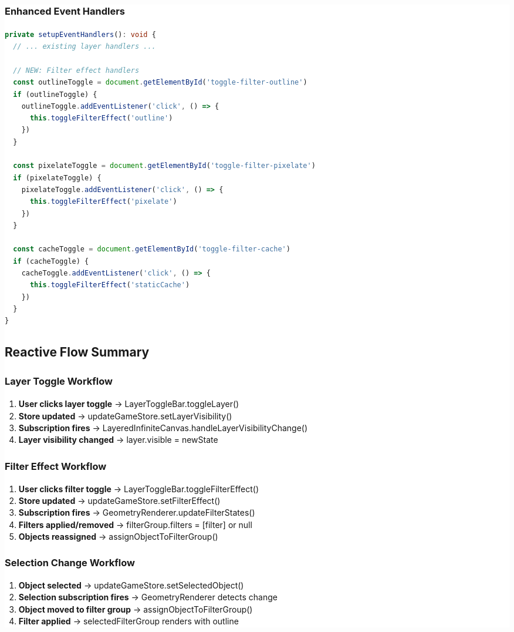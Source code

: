 ### Enhanced Event Handlers
```typescript
private setupEventHandlers(): void {
  // ... existing layer handlers ...
  
  // NEW: Filter effect handlers
  const outlineToggle = document.getElementById('toggle-filter-outline')
  if (outlineToggle) {
    outlineToggle.addEventListener('click', () => {
      this.toggleFilterEffect('outline')
    })
  }
  
  const pixelateToggle = document.getElementById('toggle-filter-pixelate')
  if (pixelateToggle) {
    pixelateToggle.addEventListener('click', () => {
      this.toggleFilterEffect('pixelate')
    })
  }
  
  const cacheToggle = document.getElementById('toggle-filter-cache')
  if (cacheToggle) {
    cacheToggle.addEventListener('click', () => {
      this.toggleFilterEffect('staticCache')
    })
  }
}
```

## Reactive Flow Summary

### Layer Toggle Workflow
1. **User clicks layer toggle** → LayerToggleBar.toggleLayer()
2. **Store updated** → updateGameStore.setLayerVisibility()
3. **Subscription fires** → LayeredInfiniteCanvas.handleLayerVisibilityChange()
4. **Layer visibility changed** → layer.visible = newState

### Filter Effect Workflow
1. **User clicks filter toggle** → LayerToggleBar.toggleFilterEffect()
2. **Store updated** → updateGameStore.setFilterEffect()
3. **Subscription fires** → GeometryRenderer.updateFilterStates()
4. **Filters applied/removed** → filterGroup.filters = [filter] or null
5. **Objects reassigned** → assignObjectToFilterGroup()

### Selection Change Workflow
1. **Object selected** → updateGameStore.setSelectedObject()
2. **Selection subscription fires** → GeometryRenderer detects change
3. **Object moved to filter group** → assignObjectToFilterGroup()
4. **Filter applied** → selectedFilterGroup renders with outline
